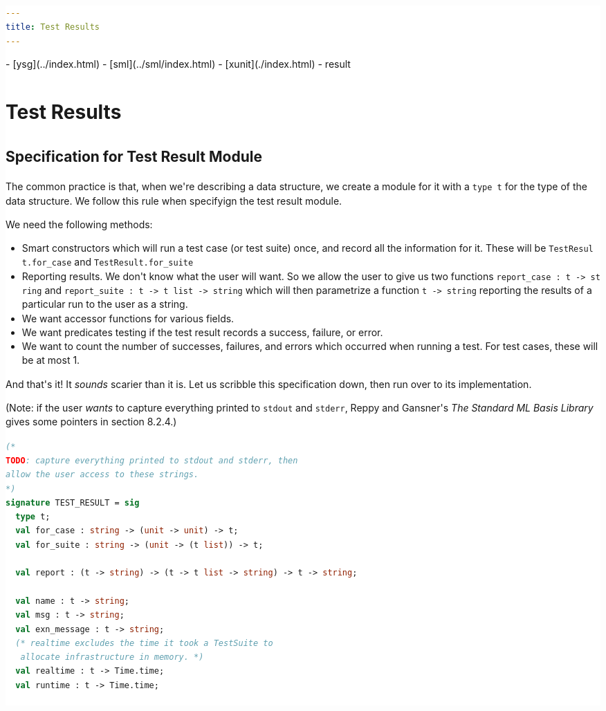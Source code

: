 ```yaml
---
title: Test Results
---
```

<nav class="crumbs">
- [ysg](../index.html)
- [sml](../sml/index.html)
- [xunit](./index.html)
- result
</nav>

# Test Results

## Specification for Test Result Module

The common practice is that, when we're describing a data structure,
we create a module for it with a `type t` for the type of the data
structure. We follow this rule when specifyign the test result module.

We need the following methods:

- Smart constructors which will run a test case (or test suite) once,
  and record all the information for it. These will
  be `TestResult.for_case` and `TestResult.for_suite`
- Reporting results. We don't know what the user will want. So we
  allow the user to give us two functions `report_case : t -> string` 
  and `report_suite : t -> t list -> string` which will then
  parametrize a function `t -> string` reporting the results of a
  particular run to the user as a string.
- We want accessor functions for various fields.
- We want predicates testing if the test result records a success,
  failure, or error.
- We want to count the number of successes, failures, and errors which
  occurred when running a test. For test cases, these will be at most
  1.

And that's it! It _sounds_ scarier than it is. Let us scribble this
specification down, then run over to its implementation.

(Note: if the user _wants_ to capture everything printed to `stdout`
and `stderr`, Reppy and Gansner's <cite class="book">The Standard ML
Basis Library</cite> gives some pointers in section 8.2.4.)

```sml {file="test_result.sig"}
(*
TODO: capture everything printed to stdout and stderr, then
allow the user access to these strings.
*)
signature TEST_RESULT = sig
  type t;
  val for_case : string -> (unit -> unit) -> t;
  val for_suite : string -> (unit -> (t list)) -> t;

  val report : (t -> string) -> (t -> t list -> string) -> t -> string;

  val name : t -> string;
  val msg : t -> string;
  val exn_message : t -> string;
  (* realtime excludes the time it took a TestSuite to
   allocate infrastructure in memory. *)
  val realtime : t -> Time.time;
  val runtime : t -> Time.time;
  
```